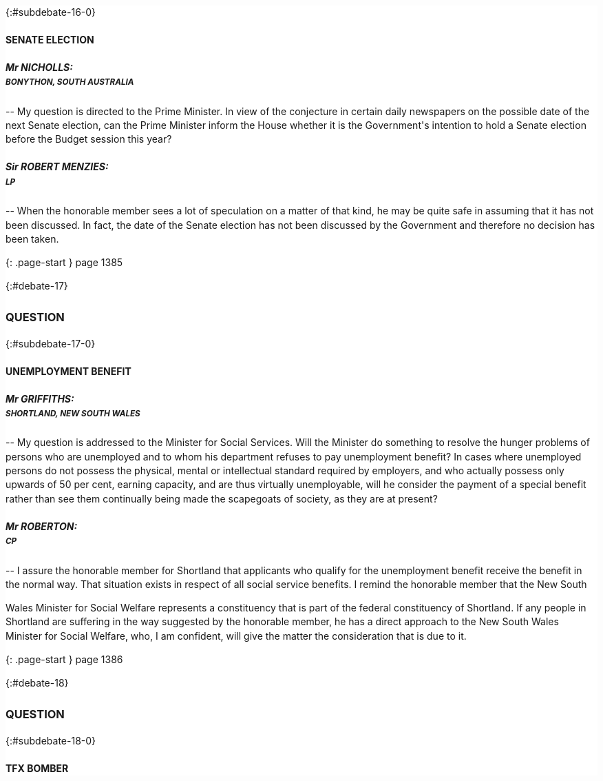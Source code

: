 {:#subdebate-16-0}
#### SENATE ELECTION

##### Mr NICHOLLS:<br><small class="text-muted">BONYTHON, SOUTH AUSTRALIA</small>

-- My question is directed to the Prime Minister. In view of the conjecture in certain daily newspapers on the possible date of the next Senate election, can the Prime Minister inform the House whether it is the Government's intention to hold a Senate election before the Budget session this year? 

##### Sir ROBERT MENZIES:<br><small class="text-muted">LP</small>

-- When the honorable member sees a lot of speculation on a matter of that kind, he may be quite safe in assuming that it has not been discussed. In fact, the date of the Senate election has not been discussed by the Government and therefore no decision has been taken. 

{: .page-start }
page 1385

{:#debate-17}
### QUESTION

{:#subdebate-17-0}
#### UNEMPLOYMENT BENEFIT

##### Mr GRIFFITHS:<br><small class="text-muted">SHORTLAND, NEW SOUTH WALES</small>

-- My question is addressed to the Minister for Social Services. Will the Minister do something to resolve the hunger problems of persons who are unemployed and to whom his department refuses to pay unemployment benefit? In cases where unemployed persons do not possess the physical, mental or intellectual standard required by employers, and who actually possess only upwards of 50 per cent, earning capacity, and are thus virtually unemployable, will he consider the payment of a special benefit rather than see them continually being made the scapegoats of society, as they are at present? 

##### Mr ROBERTON:<br><small class="text-muted">CP</small>

-- I assure the honorable member for Shortland that applicants who qualify for the unemployment benefit receive the benefit in the normal way. That situation exists in respect of all social service benefits. I remind the honorable member that the New South 

Wales Minister for Social Welfare represents a constituency that is part of the federal constituency of Shortland. If any people in Shortland are suffering in the way suggested by the honorable member, he has a direct approach to the New South Wales Minister for Social Welfare, who, I am confident, will give the matter the consideration that is due to it. 

{: .page-start }
page 1386

{:#debate-18}
### QUESTION

{:#subdebate-18-0}
#### TFX BOMBER
